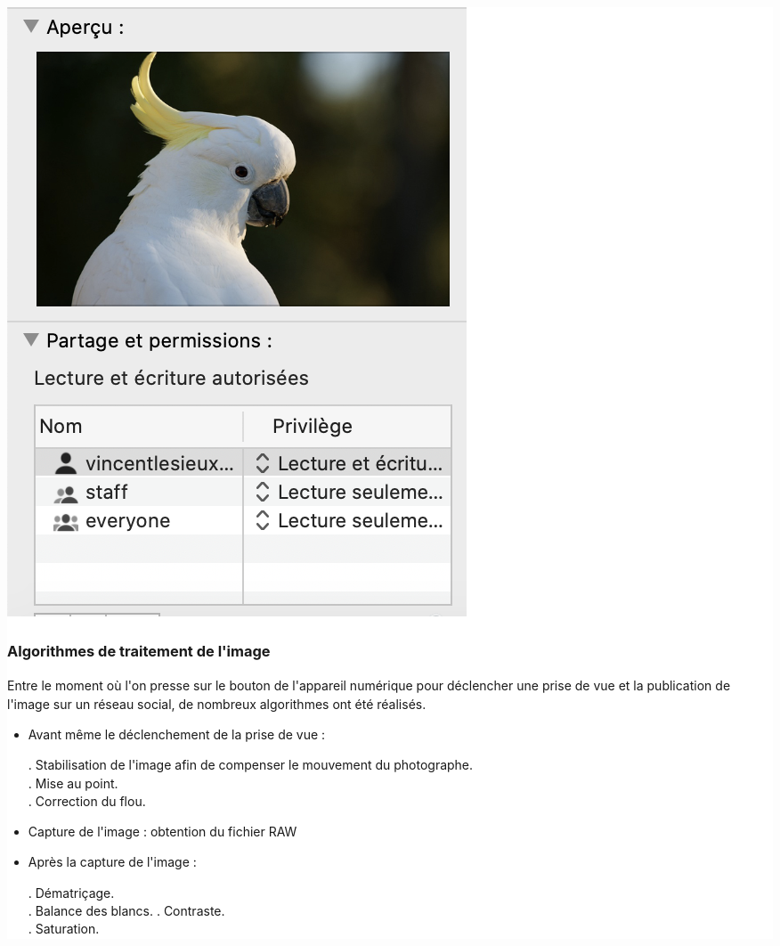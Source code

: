 <img src="Assets/proprietes_images2.png">



### Algorithmes de traitement de l'image

Entre le moment où l'on presse sur le bouton de l'appareil numérique pour déclencher une prise de vue et la publication de l'image sur un réseau social, de nombreux algorithmes ont été réalisés.

- Avant même le déclenchement de la prise de vue : 

	. Stabilisation de l'image afin de compenser le mouvement du photographe.  
	. Mise au point.  
	. Correction du flou.  

- Capture de l'image : obtention du fichier RAW
- Après la capture de l'image :

	. Dématriçage.  
	. Balance des blancs. 
	. Contraste.    
	. Saturation.  
